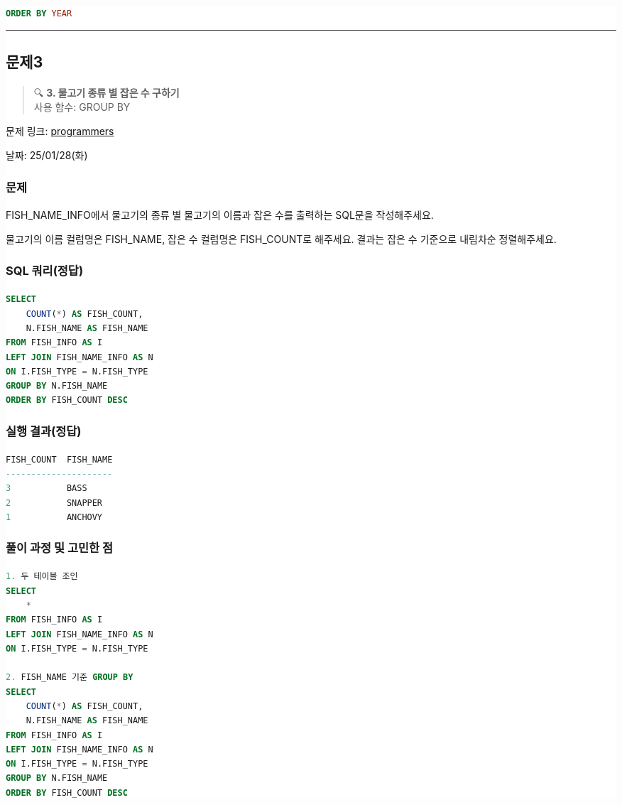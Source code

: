 ```SQL
ORDER BY YEAR
```

---
## 문제3
> 🔍 **3. 물고기 종류 별 잡은 수 구하기**  
사용 함수: GROUP BY

문제 링크: [programmers](https://school.programmers.co.kr/learn/courses/30/lessons/293257)

날짜: 25/01/28(화)

### 문제
FISH_NAME_INFO에서 물고기의 종류 별 물고기의 이름과 잡은 수를 출력하는 SQL문을 작성해주세요.

물고기의 이름 컬럼명은 FISH_NAME, 잡은 수 컬럼명은 FISH_COUNT로 해주세요.
결과는 잡은 수 기준으로 내림차순 정렬해주세요.

### SQL 쿼리(정답)
```SQL
SELECT 
    COUNT(*) AS FISH_COUNT,
    N.FISH_NAME AS FISH_NAME
FROM FISH_INFO AS I
LEFT JOIN FISH_NAME_INFO AS N
ON I.FISH_TYPE = N.FISH_TYPE
GROUP BY N.FISH_NAME
ORDER BY FISH_COUNT DESC
```
### 실행 결과(정답)
```SQL
FISH_COUNT  FISH_NAME
---------------------
3           BASS
2           SNAPPER
1           ANCHOVY
```

### 풀이 과정 및 고민한 점
```SQL
1. 두 테이블 조인
SELECT 
    *
FROM FISH_INFO AS I
LEFT JOIN FISH_NAME_INFO AS N
ON I.FISH_TYPE = N.FISH_TYPE

2. FISH_NAME 기준 GROUP BY
SELECT 
    COUNT(*) AS FISH_COUNT,
    N.FISH_NAME AS FISH_NAME
FROM FISH_INFO AS I
LEFT JOIN FISH_NAME_INFO AS N
ON I.FISH_TYPE = N.FISH_TYPE
GROUP BY N.FISH_NAME
ORDER BY FISH_COUNT DESC
```
